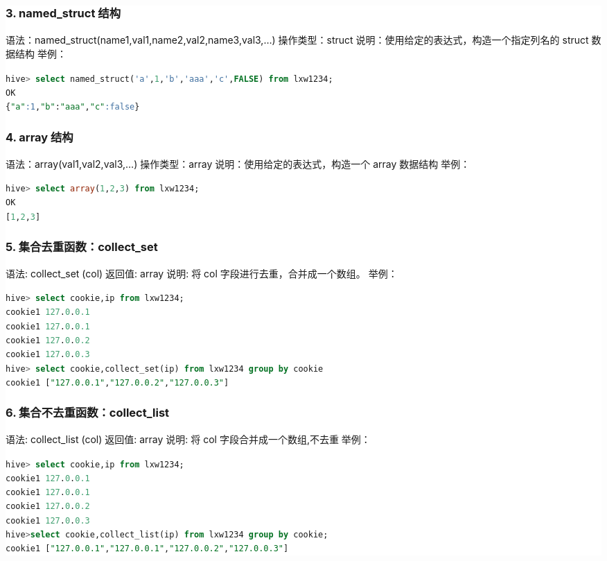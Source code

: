 ### 3. named_struct 结构
语法：named_struct(name1,val1,name2,val2,name3,val3,…)
操作类型：struct
说明：使用给定的表达式，构造一个指定列名的 struct 数据结构
举例：
```sql
hive> select named_struct('a',1,'b','aaa','c',FALSE) from lxw1234;
OK
{"a":1,"b":"aaa","c":false}
```

### 4. array 结构
语法：array(val1,val2,val3,…)
操作类型：array
说明：使用给定的表达式，构造一个 array 数据结构
举例：
```sql
hive> select array(1,2,3) from lxw1234;
OK
[1,2,3]
```
### 5. 集合去重函数：collect_set
语法: collect_set (col) 
返回值: array
说明: 将 col 字段进行去重，合并成一个数组。
举例：
```sql
hive> select cookie,ip from lxw1234;
cookie1 127.0.0.1
cookie1 127.0.0.1
cookie1 127.0.0.2
cookie1 127.0.0.3
hive> select cookie,collect_set(ip) from lxw1234 group by cookie 
cookie1 ["127.0.0.1","127.0.0.2","127.0.0.3"]
```

### 6. 集合不去重函数：collect_list
语法: collect_list (col)
返回值: array
说明: 将 col 字段合并成一个数组,不去重
举例：
```sql
hive> select cookie,ip from lxw1234;
cookie1 127.0.0.1
cookie1 127.0.0.1
cookie1 127.0.0.2
cookie1 127.0.0.3
hive>select cookie,collect_list(ip) from lxw1234 group by cookie;
cookie1 ["127.0.0.1","127.0.0.1","127.0.0.2","127.0.0.3"]
```
